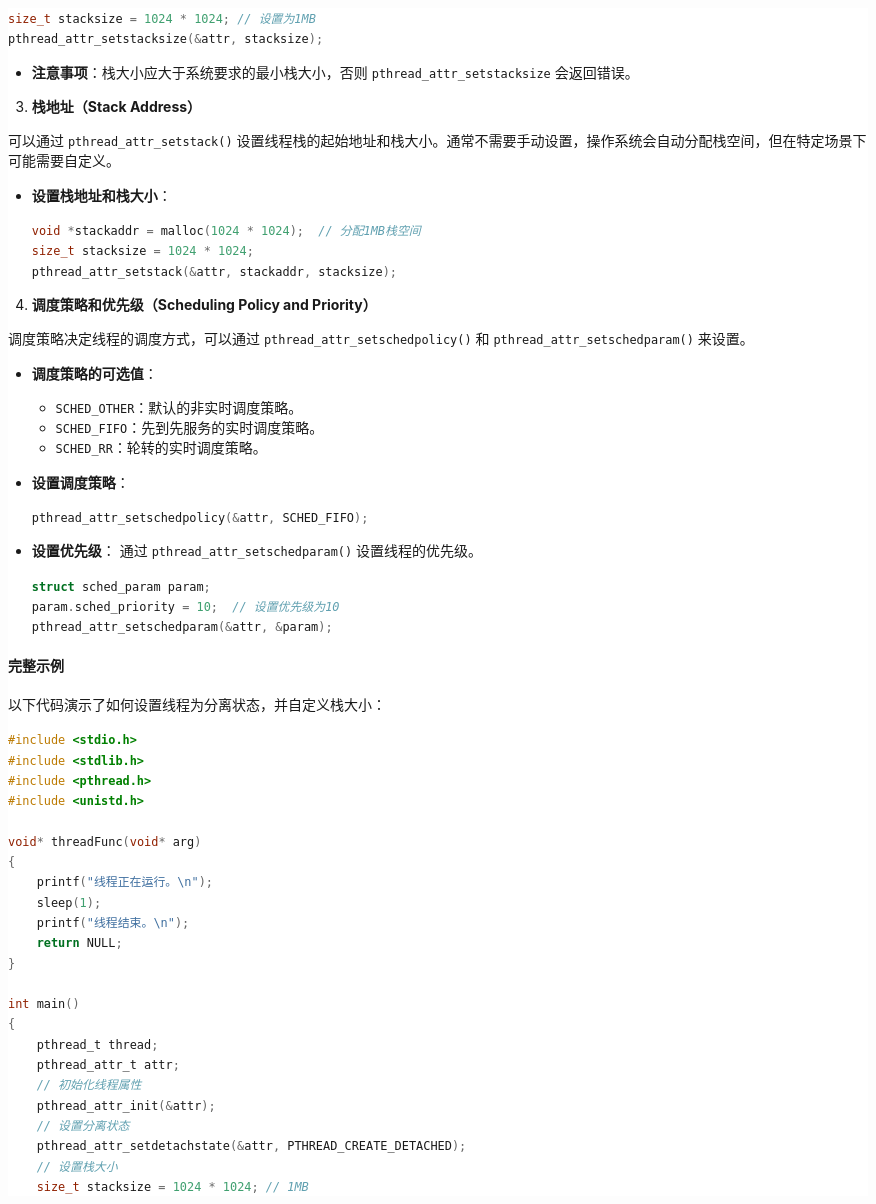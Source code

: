   ```c
  size_t stacksize = 1024 * 1024; // 设置为1MB
  pthread_attr_setstacksize(&attr, stacksize);
  ```

- **注意事项**：栈大小应大于系统要求的最小栈大小，否则 `pthread_attr_setstacksize` 会返回错误。

3. **栈地址（Stack Address）**

可以通过 `pthread_attr_setstack()` 设置线程栈的起始地址和栈大小。通常不需要手动设置，操作系统会自动分配栈空间，但在特定场景下可能需要自定义。

- **设置栈地址和栈大小**：

  ```c
  void *stackaddr = malloc(1024 * 1024);  // 分配1MB栈空间
  size_t stacksize = 1024 * 1024;
  pthread_attr_setstack(&attr, stackaddr, stacksize);
  ```

4. **调度策略和优先级（Scheduling Policy and Priority）**

调度策略决定线程的调度方式，可以通过 `pthread_attr_setschedpolicy()` 和 `pthread_attr_setschedparam()` 来设置。

- **调度策略的可选值**：

  - `SCHED_OTHER`：默认的非实时调度策略。
  - `SCHED_FIFO`：先到先服务的实时调度策略。
  - `SCHED_RR`：轮转的实时调度策略。

- **设置调度策略**：

  ```c
  pthread_attr_setschedpolicy(&attr, SCHED_FIFO);
  ```

- **设置优先级**：
  通过 `pthread_attr_setschedparam()` 设置线程的优先级。

  ```c
  struct sched_param param;
  param.sched_priority = 10;  // 设置优先级为10
  pthread_attr_setschedparam(&attr, &param);
  ```

#### **完整示例**

以下代码演示了如何设置线程为分离状态，并自定义栈大小：

```c
#include <stdio.h>
#include <stdlib.h>
#include <pthread.h>
#include <unistd.h>

void* threadFunc(void* arg)
{
    printf("线程正在运行。\n");
    sleep(1);
    printf("线程结束。\n");
    return NULL;
}

int main()
{
    pthread_t thread;
    pthread_attr_t attr;
    // 初始化线程属性
    pthread_attr_init(&attr);
    // 设置分离状态
    pthread_attr_setdetachstate(&attr, PTHREAD_CREATE_DETACHED);
    // 设置栈大小
    size_t stacksize = 1024 * 1024; // 1MB
```